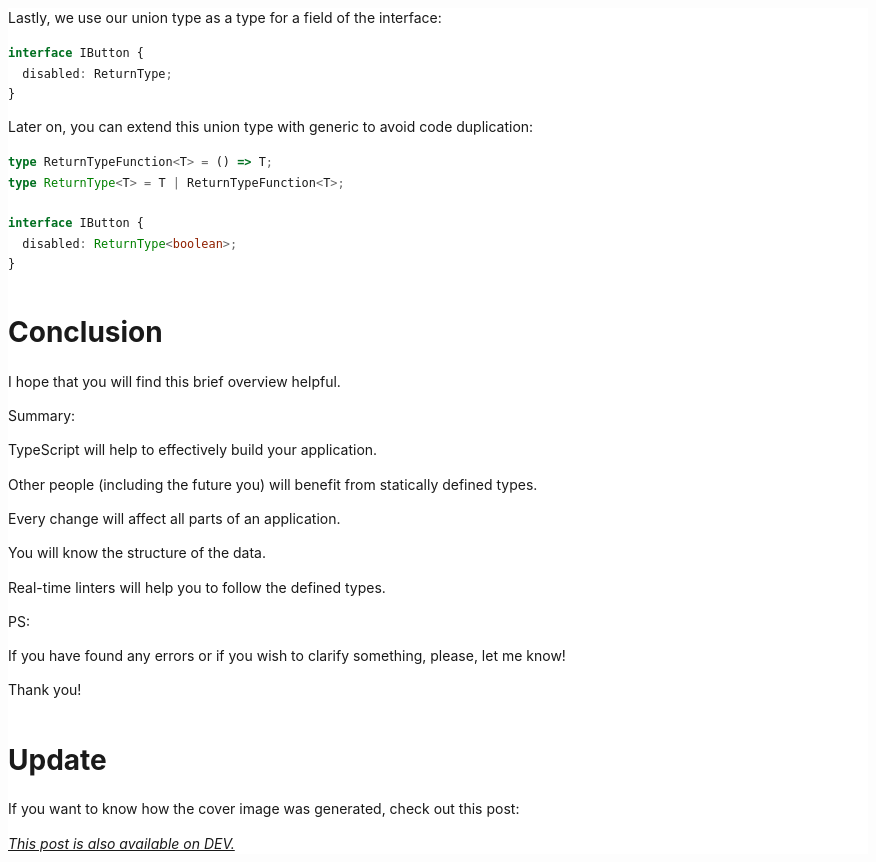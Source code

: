 
Lastly, we use our union type as a type for a field of the interface:


```ts
interface IButton {
  disabled: ReturnType;
}
```


Later on, you can extend this union type with generic to avoid code duplication:


```ts
type ReturnTypeFunction<T> = () => T;
type ReturnType<T> = T | ReturnTypeFunction<T>;

interface IButton {
  disabled: ReturnType<boolean>;
}
```


# Conclusion <a name="conclusion"></a>

I hope that you will find this brief overview helpful.

Summary:

TypeScript will help to effectively build your application.

Other people (including the future you) will benefit from statically defined types.

Every change will affect all parts of an application.

You will know the structure of the data.

Real-time linters will help you to follow the defined types.

PS:

If you have found any errors or if you wish to clarify something, please, let me know!

Thank you!

# Update

If you want to know how the cover image was generated, check out this post:


<iframe class="liquidTag" src="https://dev.to/embed/post?args=peacefullatom%2Fmini-map-29o9" style="border: 0; width: 100%;"></iframe>


*[This post is also available on DEV.](https://dev.to/peacefullatom/why-use-typescript-4nej)*


<script>
const parent = document.getElementsByTagName('head')[0];
const script = document.createElement('script');
script.type = 'text/javascript';
script.src = 'https://cdnjs.cloudflare.com/ajax/libs/iframe-resizer/4.1.1/iframeResizer.min.js';
script.charset = 'utf-8';
script.onload = function() {
    window.iFrameResize({}, '.liquidTag');
};
parent.appendChild(script);
</script>    
